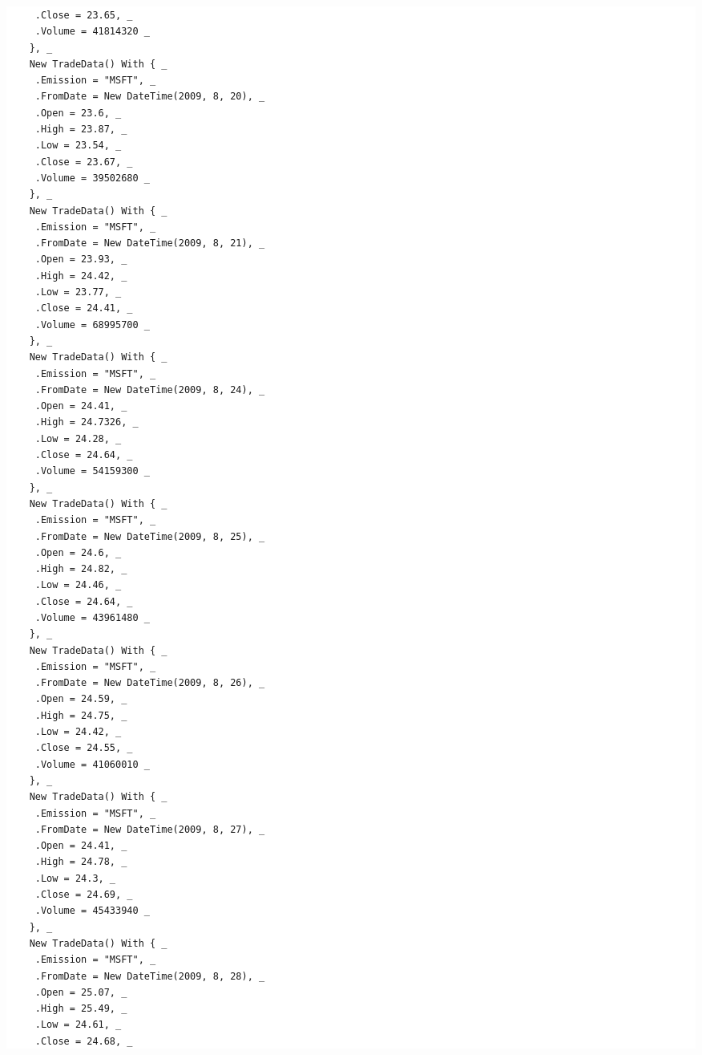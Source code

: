 	     .Close = 23.65, _
	     .Volume = 41814320 _
	    }, _
	    New TradeData() With { _
	     .Emission = "MSFT", _
	     .FromDate = New DateTime(2009, 8, 20), _
	     .Open = 23.6, _
	     .High = 23.87, _
	     .Low = 23.54, _
	     .Close = 23.67, _
	     .Volume = 39502680 _
	    }, _
	    New TradeData() With { _
	     .Emission = "MSFT", _
	     .FromDate = New DateTime(2009, 8, 21), _
	     .Open = 23.93, _
	     .High = 24.42, _
	     .Low = 23.77, _
	     .Close = 24.41, _
	     .Volume = 68995700 _
	    }, _
	    New TradeData() With { _
	     .Emission = "MSFT", _
	     .FromDate = New DateTime(2009, 8, 24), _
	     .Open = 24.41, _
	     .High = 24.7326, _
	     .Low = 24.28, _
	     .Close = 24.64, _
	     .Volume = 54159300 _
	    }, _
	    New TradeData() With { _
	     .Emission = "MSFT", _
	     .FromDate = New DateTime(2009, 8, 25), _
	     .Open = 24.6, _
	     .High = 24.82, _
	     .Low = 24.46, _
	     .Close = 24.64, _
	     .Volume = 43961480 _
	    }, _
	    New TradeData() With { _
	     .Emission = "MSFT", _
	     .FromDate = New DateTime(2009, 8, 26), _
	     .Open = 24.59, _
	     .High = 24.75, _
	     .Low = 24.42, _
	     .Close = 24.55, _
	     .Volume = 41060010 _
	    }, _
	    New TradeData() With { _
	     .Emission = "MSFT", _
	     .FromDate = New DateTime(2009, 8, 27), _
	     .Open = 24.41, _
	     .High = 24.78, _
	     .Low = 24.3, _
	     .Close = 24.69, _
	     .Volume = 45433940 _
	    }, _
	    New TradeData() With { _
	     .Emission = "MSFT", _
	     .FromDate = New DateTime(2009, 8, 28), _
	     .Open = 25.07, _
	     .High = 25.49, _
	     .Low = 24.61, _
	     .Close = 24.68, _